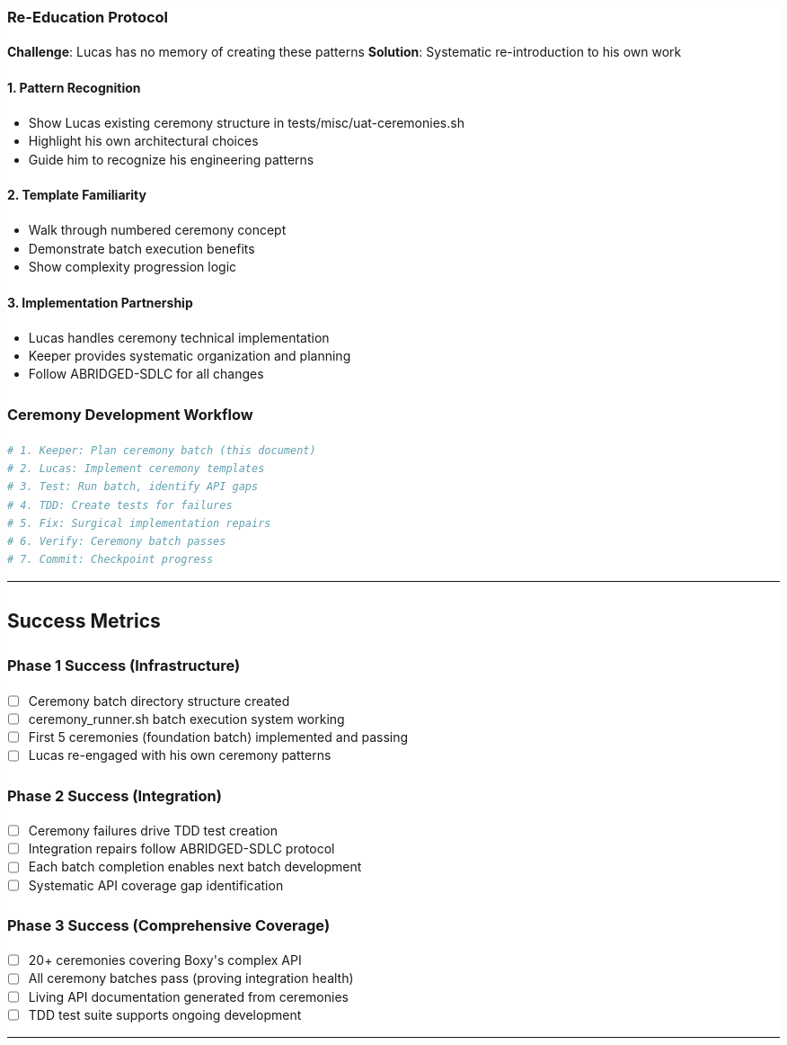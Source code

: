 ### Re-Education Protocol
**Challenge**: Lucas has no memory of creating these patterns
**Solution**: Systematic re-introduction to his own work

#### 1. Pattern Recognition
- Show Lucas existing ceremony structure in tests/misc/uat-ceremonies.sh
- Highlight his own architectural choices
- Guide him to recognize his engineering patterns

#### 2. Template Familiarity  
- Walk through numbered ceremony concept
- Demonstrate batch execution benefits
- Show complexity progression logic

#### 3. Implementation Partnership
- Lucas handles ceremony technical implementation
- Keeper provides systematic organization and planning
- Follow ABRIDGED-SDLC for all changes

### Ceremony Development Workflow
```bash
# 1. Keeper: Plan ceremony batch (this document)
# 2. Lucas: Implement ceremony templates  
# 3. Test: Run batch, identify API gaps
# 4. TDD: Create tests for failures
# 5. Fix: Surgical implementation repairs
# 6. Verify: Ceremony batch passes
# 7. Commit: Checkpoint progress
```

---

## Success Metrics

### Phase 1 Success (Infrastructure)
- [ ] Ceremony batch directory structure created
- [ ] ceremony_runner.sh batch execution system working
- [ ] First 5 ceremonies (foundation batch) implemented and passing
- [ ] Lucas re-engaged with his own ceremony patterns

### Phase 2 Success (Integration)
- [ ] Ceremony failures drive TDD test creation  
- [ ] Integration repairs follow ABRIDGED-SDLC protocol
- [ ] Each batch completion enables next batch development
- [ ] Systematic API coverage gap identification

### Phase 3 Success (Comprehensive Coverage)
- [ ] 20+ ceremonies covering Boxy's complex API
- [ ] All ceremony batches pass (proving integration health)
- [ ] Living API documentation generated from ceremonies
- [ ] TDD test suite supports ongoing development

---